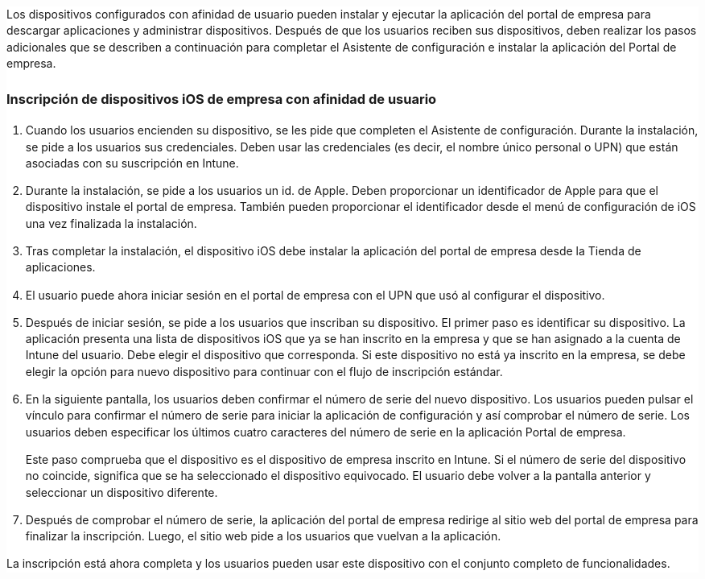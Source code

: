 Los dispositivos configurados con afinidad de usuario pueden instalar y ejecutar la aplicación del portal de empresa para descargar aplicaciones y administrar dispositivos. Después de que los usuarios reciben sus dispositivos, deben realizar los pasos adicionales que se describen a continuación para completar el Asistente de configuración e instalar la aplicación del Portal de empresa.

### <a name="how-users-enroll-corporate-owned-ios-devices-with-user-affinity"></a>Inscripción de dispositivos iOS de empresa con afinidad de usuario

1. Cuando los usuarios encienden su dispositivo, se les pide que completen el Asistente de configuración. Durante la instalación, se pide a los usuarios sus credenciales. Deben usar las credenciales (es decir, el nombre único personal o UPN) que están asociadas con su suscripción en Intune.

2. Durante la instalación, se pide a los usuarios un id. de Apple. Deben proporcionar un identificador de Apple para que el dispositivo instale el portal de empresa. También pueden proporcionar el identificador desde el menú de configuración de iOS una vez finalizada la instalación.

3. Tras completar la instalación, el dispositivo iOS debe instalar la aplicación del portal de empresa desde la Tienda de aplicaciones.

4. El usuario puede ahora iniciar sesión en el portal de empresa con el UPN que usó al configurar el dispositivo.

5. Después de iniciar sesión, se pide a los usuarios que inscriban su dispositivo. El primer paso es identificar su dispositivo. La aplicación presenta una lista de dispositivos iOS que ya se han inscrito en la empresa y que se han asignado a la cuenta de Intune del usuario. Debe elegir el dispositivo que corresponda. Si este dispositivo no está ya inscrito en la empresa, se debe elegir la opción para nuevo dispositivo para continuar con el flujo de inscripción estándar.

6. En la siguiente pantalla, los usuarios deben confirmar el número de serie del nuevo dispositivo. Los usuarios pueden pulsar el vínculo para confirmar el número de serie para iniciar la aplicación de configuración y así comprobar el número de serie. Los usuarios deben especificar los últimos cuatro caracteres del número de serie en la aplicación Portal de empresa.

    Este paso comprueba que el dispositivo es el dispositivo de empresa inscrito en Intune. Si el número de serie del dispositivo no coincide, significa que se ha seleccionado el dispositivo equivocado. El usuario debe volver a la pantalla anterior y seleccionar un dispositivo diferente.

7. Después de comprobar el número de serie, la aplicación del portal de empresa redirige al sitio web del portal de empresa para finalizar la inscripción. Luego, el sitio web pide a los usuarios que vuelvan a la aplicación.

La inscripción está ahora completa y los usuarios pueden usar este dispositivo con el conjunto completo de funcionalidades.

